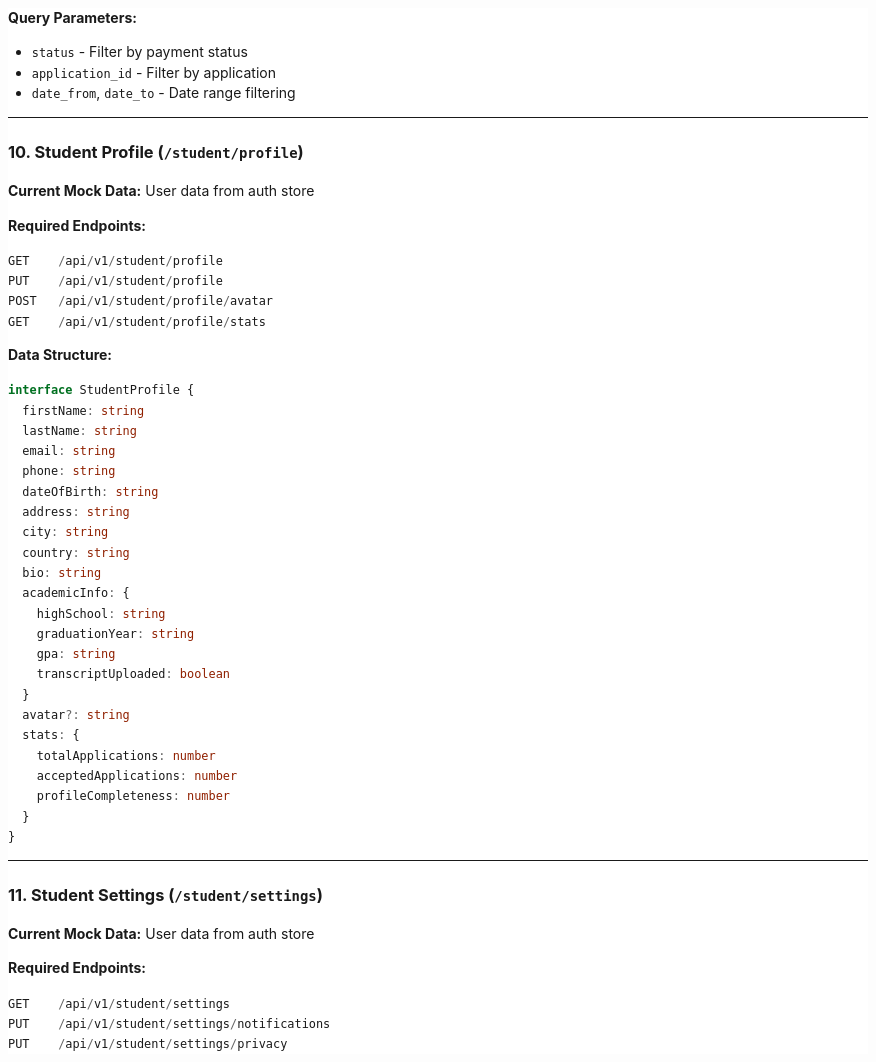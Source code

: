 **Query Parameters:**
- `status` - Filter by payment status
- `application_id` - Filter by application
- `date_from`, `date_to` - Date range filtering

---

### 10. Student Profile (`/student/profile`)

**Current Mock Data:** User data from auth store

**Required Endpoints:**
```typescript
GET    /api/v1/student/profile
PUT    /api/v1/student/profile
POST   /api/v1/student/profile/avatar
GET    /api/v1/student/profile/stats
```

**Data Structure:**
```typescript
interface StudentProfile {
  firstName: string
  lastName: string
  email: string
  phone: string
  dateOfBirth: string
  address: string
  city: string
  country: string
  bio: string
  academicInfo: {
    highSchool: string
    graduationYear: string
    gpa: string
    transcriptUploaded: boolean
  }
  avatar?: string
  stats: {
    totalApplications: number
    acceptedApplications: number
    profileCompleteness: number
  }
}
```

---

### 11. Student Settings (`/student/settings`)

**Current Mock Data:** User data from auth store

**Required Endpoints:**
```typescript
GET    /api/v1/student/settings
PUT    /api/v1/student/settings/notifications
PUT    /api/v1/student/settings/privacy
```
